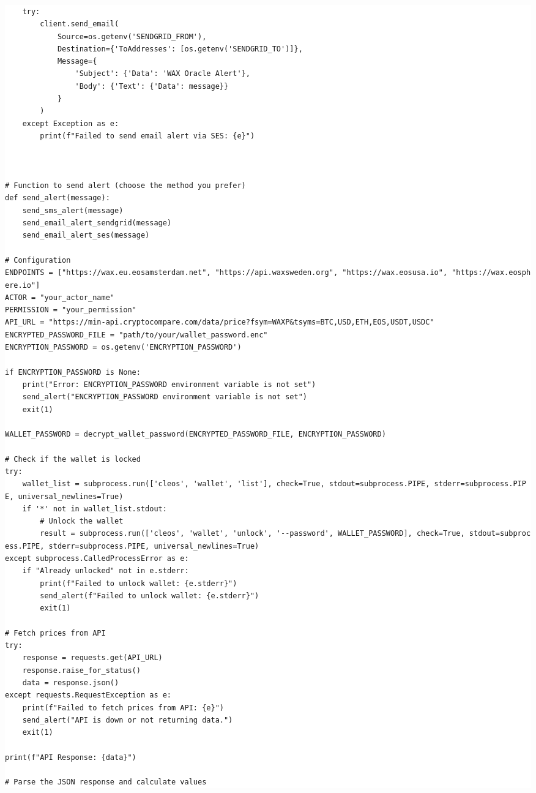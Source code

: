 ```
    try:
        client.send_email(
            Source=os.getenv('SENDGRID_FROM'),
            Destination={'ToAddresses': [os.getenv('SENDGRID_TO')]},
            Message={
                'Subject': {'Data': 'WAX Oracle Alert'},
                'Body': {'Text': {'Data': message}}
            }
        )
    except Exception as e:
        print(f"Failed to send email alert via SES: {e}")



# Function to send alert (choose the method you prefer)
def send_alert(message):
    send_sms_alert(message)
    send_email_alert_sendgrid(message)
    send_email_alert_ses(message)

# Configuration
ENDPOINTS = ["https://wax.eu.eosamsterdam.net", "https://api.waxsweden.org", "https://wax.eosusa.io", "https://wax.eosphere.io"]
ACTOR = "your_actor_name"
PERMISSION = "your_permission"
API_URL = "https://min-api.cryptocompare.com/data/price?fsym=WAXP&tsyms=BTC,USD,ETH,EOS,USDT,USDC"
ENCRYPTED_PASSWORD_FILE = "path/to/your/wallet_password.enc"
ENCRYPTION_PASSWORD = os.getenv('ENCRYPTION_PASSWORD')

if ENCRYPTION_PASSWORD is None:
    print("Error: ENCRYPTION_PASSWORD environment variable is not set")
    send_alert("ENCRYPTION_PASSWORD environment variable is not set")
    exit(1)

WALLET_PASSWORD = decrypt_wallet_password(ENCRYPTED_PASSWORD_FILE, ENCRYPTION_PASSWORD)

# Check if the wallet is locked
try:
    wallet_list = subprocess.run(['cleos', 'wallet', 'list'], check=True, stdout=subprocess.PIPE, stderr=subprocess.PIPE, universal_newlines=True)
    if '*' not in wallet_list.stdout:
        # Unlock the wallet
        result = subprocess.run(['cleos', 'wallet', 'unlock', '--password', WALLET_PASSWORD], check=True, stdout=subprocess.PIPE, stderr=subprocess.PIPE, universal_newlines=True)
except subprocess.CalledProcessError as e:
    if "Already unlocked" not in e.stderr:
        print(f"Failed to unlock wallet: {e.stderr}")
        send_alert(f"Failed to unlock wallet: {e.stderr}")
        exit(1)

# Fetch prices from API
try:
    response = requests.get(API_URL)
    response.raise_for_status()
    data = response.json()
except requests.RequestException as e:
    print(f"Failed to fetch prices from API: {e}")
    send_alert("API is down or not returning data.")
    exit(1)

print(f"API Response: {data}")

# Parse the JSON response and calculate values
```